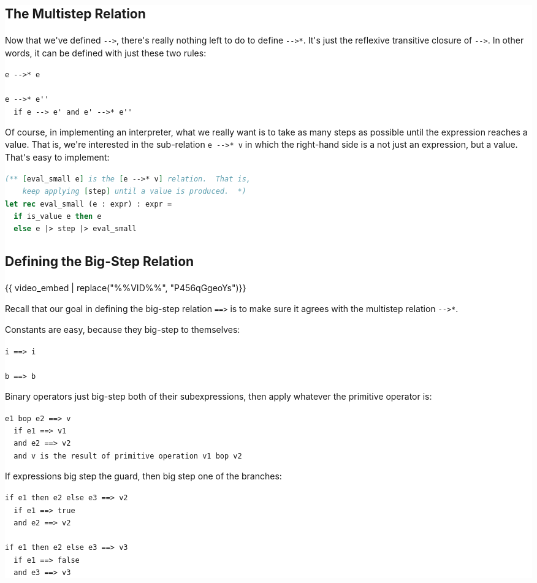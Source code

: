 ## The Multistep Relation

Now that we've defined `-->`, there's really nothing left to do to define
`-->*`. It's just the reflexive transitive closure of `-->`. In other words, it
can be defined with just these two rules:

```text
e -->* e

e -->* e''
  if e --> e' and e' -->* e''
```

Of course, in implementing an interpreter, what we really want is to take as
many steps as possible until the expression reaches a value. That is, we're
interested in the sub-relation `e -->* v` in which the right-hand side is a not
just an expression, but a value. That's easy to implement:

```ocaml
(** [eval_small e] is the [e -->* v] relation.  That is,
    keep applying [step] until a value is produced.  *)
let rec eval_small (e : expr) : expr =
  if is_value e then e
  else e |> step |> eval_small
```

## Defining the Big-Step Relation

{{ video_embed | replace("%%VID%%", "P456qGgeoYs")}}

Recall that our goal in defining the big-step relation `==>` is to make sure it
agrees with the multistep relation `-->*`.

Constants are easy, because they big-step to themselves:

```text
i ==> i

b ==> b
```

Binary operators just big-step both of their subexpressions,
then apply whatever the primitive operator is:

```text
e1 bop e2 ==> v
  if e1 ==> v1
  and e2 ==> v2
  and v is the result of primitive operation v1 bop v2
```

If expressions big step the guard, then big step one
of the branches:

```text
if e1 then e2 else e3 ==> v2
  if e1 ==> true
  and e2 ==> v2

if e1 then e2 else e3 ==> v3
  if e1 ==> false
  and e3 ==> v3
```
